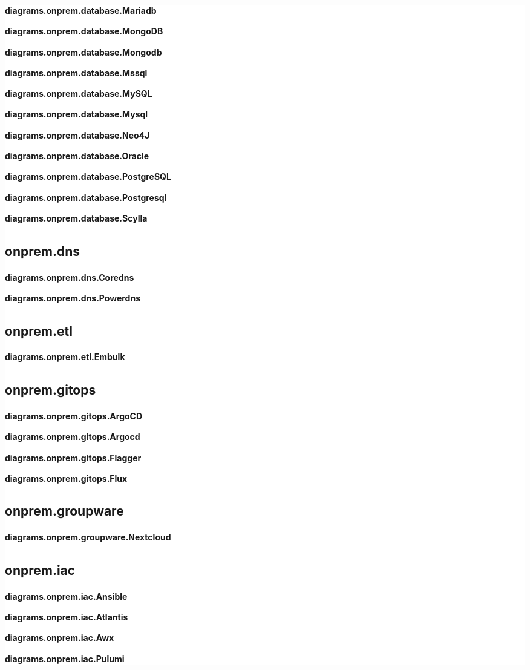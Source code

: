 **diagrams.onprem.database.Mariadb**

**diagrams.onprem.database.MongoDB**

**diagrams.onprem.database.Mongodb**

**diagrams.onprem.database.Mssql**

**diagrams.onprem.database.MySQL**

**diagrams.onprem.database.Mysql**

**diagrams.onprem.database.Neo4J**

**diagrams.onprem.database.Oracle**

**diagrams.onprem.database.PostgreSQL**

**diagrams.onprem.database.Postgresql**

**diagrams.onprem.database.Scylla**


## onprem.dns

**diagrams.onprem.dns.Coredns**

**diagrams.onprem.dns.Powerdns**


## onprem.etl

**diagrams.onprem.etl.Embulk**


## onprem.gitops

**diagrams.onprem.gitops.ArgoCD**

**diagrams.onprem.gitops.Argocd**

**diagrams.onprem.gitops.Flagger**

**diagrams.onprem.gitops.Flux**


## onprem.groupware

**diagrams.onprem.groupware.Nextcloud**


## onprem.iac

**diagrams.onprem.iac.Ansible**

**diagrams.onprem.iac.Atlantis**

**diagrams.onprem.iac.Awx**

**diagrams.onprem.iac.Pulumi**
